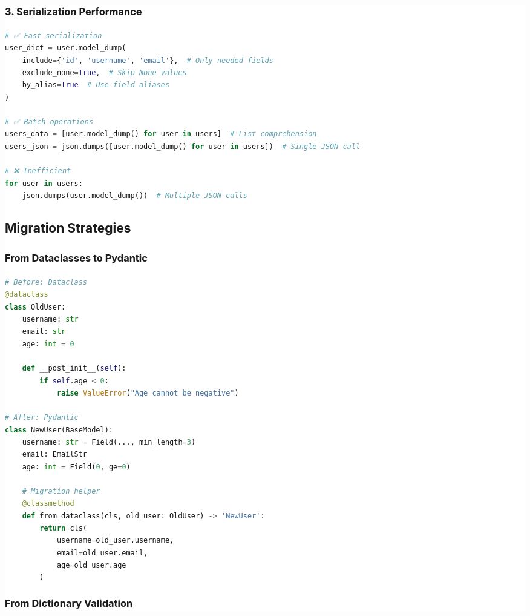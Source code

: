 ### 3. Serialization Performance

```python
# ✅ Fast serialization
user_dict = user.model_dump(
    include={'id', 'username', 'email'},  # Only needed fields
    exclude_none=True,  # Skip None values
    by_alias=True  # Use field aliases
)

# ✅ Batch operations
users_data = [user.model_dump() for user in users]  # List comprehension
users_json = json.dumps([user.model_dump() for user in users])  # Single JSON call

# ❌ Inefficient
for user in users:
    json.dumps(user.model_dump())  # Multiple JSON calls
```

## Migration Strategies

### From Dataclasses to Pydantic

```python
# Before: Dataclass
@dataclass
class OldUser:
    username: str
    email: str
    age: int = 0
    
    def __post_init__(self):
        if self.age < 0:
            raise ValueError("Age cannot be negative")

# After: Pydantic
class NewUser(BaseModel):
    username: str = Field(..., min_length=3)
    email: EmailStr
    age: int = Field(0, ge=0)
    
    # Migration helper
    @classmethod
    def from_dataclass(cls, old_user: OldUser) -> 'NewUser':
        return cls(
            username=old_user.username,
            email=old_user.email,
            age=old_user.age
        )
```

### From Dictionary Validation

